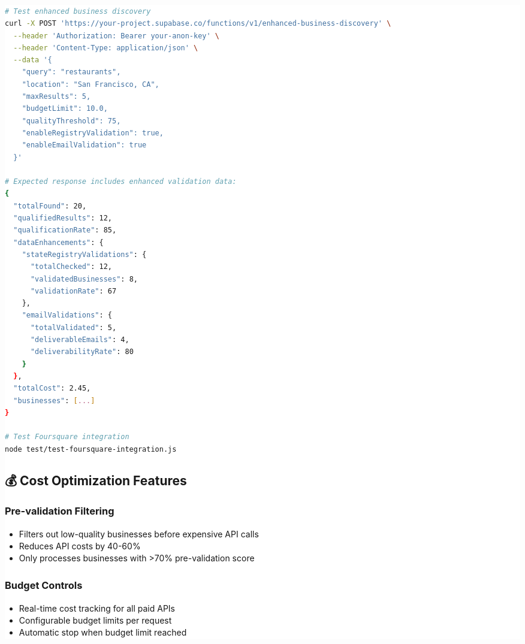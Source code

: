 ```bash
# Test enhanced business discovery
curl -X POST 'https://your-project.supabase.co/functions/v1/enhanced-business-discovery' \
  --header 'Authorization: Bearer your-anon-key' \
  --header 'Content-Type: application/json' \
  --data '{
    "query": "restaurants",
    "location": "San Francisco, CA",
    "maxResults": 5,
    "budgetLimit": 10.0,
    "qualityThreshold": 75,
    "enableRegistryValidation": true,
    "enableEmailValidation": true
  }'

# Expected response includes enhanced validation data:
{
  "totalFound": 20,
  "qualifiedResults": 12,
  "qualificationRate": 85,
  "dataEnhancements": {
    "stateRegistryValidations": {
      "totalChecked": 12,
      "validatedBusinesses": 8,
      "validationRate": 67
    },
    "emailValidations": {
      "totalValidated": 5,
      "deliverableEmails": 4,
      "deliverabilityRate": 80
    }
  },
  "totalCost": 2.45,
  "businesses": [...]
}

# Test Foursquare integration
node test/test-foursquare-integration.js
```

## 💰 Cost Optimization Features

### Pre-validation Filtering

- Filters out low-quality businesses before expensive API calls
- Reduces API costs by 40-60%
- Only processes businesses with >70% pre-validation score

### Budget Controls

- Real-time cost tracking for all paid APIs
- Configurable budget limits per request
- Automatic stop when budget limit reached
